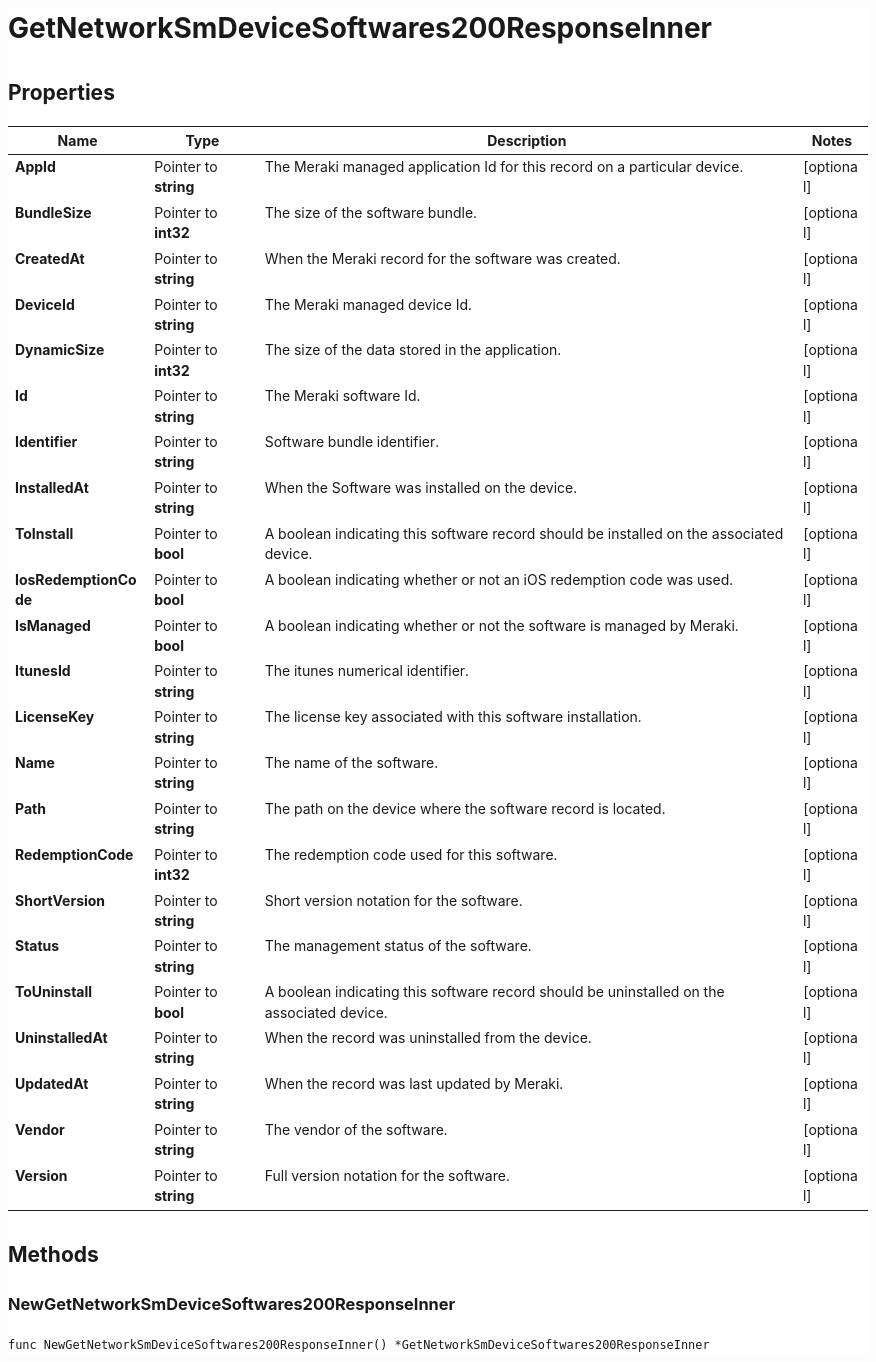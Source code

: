 # GetNetworkSmDeviceSoftwares200ResponseInner

## Properties

Name | Type | Description | Notes
------------ | ------------- | ------------- | -------------
**AppId** | Pointer to **string** | The Meraki managed application Id for this record on a particular device. | [optional] 
**BundleSize** | Pointer to **int32** | The size of the software bundle. | [optional] 
**CreatedAt** | Pointer to **string** | When the Meraki record for the software was created. | [optional] 
**DeviceId** | Pointer to **string** | The Meraki managed device Id. | [optional] 
**DynamicSize** | Pointer to **int32** | The size of the data stored in the application. | [optional] 
**Id** | Pointer to **string** | The Meraki software Id. | [optional] 
**Identifier** | Pointer to **string** | Software bundle identifier. | [optional] 
**InstalledAt** | Pointer to **string** | When the Software was installed on the device. | [optional] 
**ToInstall** | Pointer to **bool** | A boolean indicating this software record should be installed on the associated device. | [optional] 
**IosRedemptionCode** | Pointer to **bool** | A boolean indicating whether or not an iOS redemption code was used. | [optional] 
**IsManaged** | Pointer to **bool** | A boolean indicating whether or not the software is managed by Meraki. | [optional] 
**ItunesId** | Pointer to **string** | The itunes numerical identifier. | [optional] 
**LicenseKey** | Pointer to **string** | The license key associated with this software installation. | [optional] 
**Name** | Pointer to **string** | The name of the software. | [optional] 
**Path** | Pointer to **string** | The path on the device where the software record is located. | [optional] 
**RedemptionCode** | Pointer to **int32** | The redemption code used for this software. | [optional] 
**ShortVersion** | Pointer to **string** | Short version notation for the software. | [optional] 
**Status** | Pointer to **string** | The management status of the software. | [optional] 
**ToUninstall** | Pointer to **bool** | A boolean indicating this software record should be uninstalled on the associated device. | [optional] 
**UninstalledAt** | Pointer to **string** | When the record was uninstalled from the device. | [optional] 
**UpdatedAt** | Pointer to **string** | When the record was last updated by Meraki. | [optional] 
**Vendor** | Pointer to **string** | The vendor of the software. | [optional] 
**Version** | Pointer to **string** | Full version notation for the software. | [optional] 

## Methods

### NewGetNetworkSmDeviceSoftwares200ResponseInner

`func NewGetNetworkSmDeviceSoftwares200ResponseInner() *GetNetworkSmDeviceSoftwares200ResponseInner`
